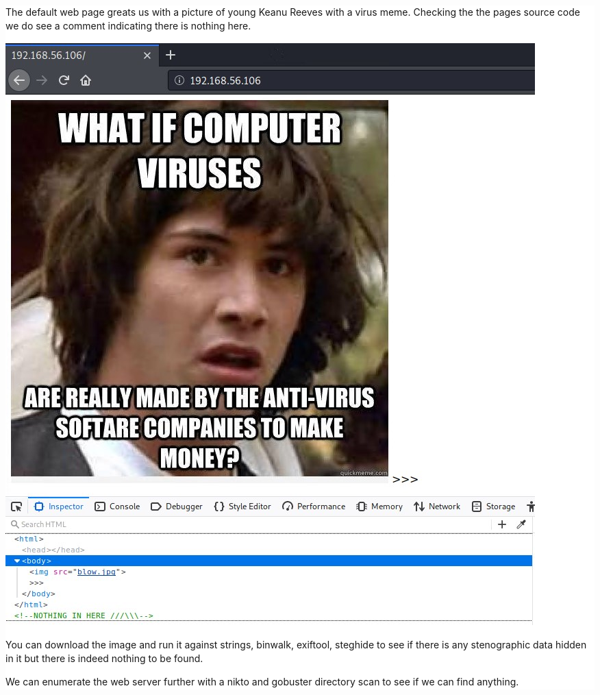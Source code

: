 The default web page greats us with a picture of young Keanu Reeves with a virus meme. Checking the the pages source code we do see a comment indicating there is nothing here.

![SickOS Web Server](/Images/vh_sickos_web_1.jpg)

You can download the image and run it against strings, binwalk, exiftool, steghide to see if there is any stenographic data hidden in it but there is indeed nothing to be found.

We can enumerate the web server further with a nikto and gobuster directory scan to see if we can find anything.
